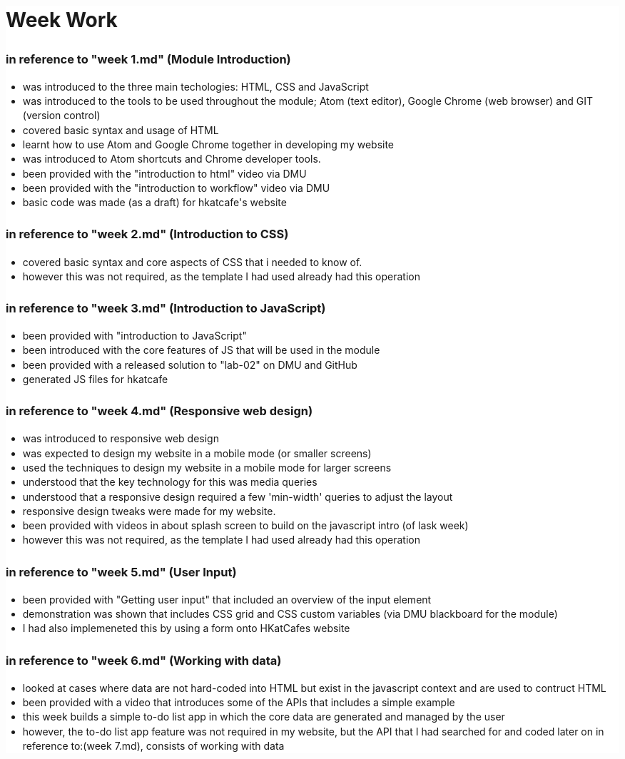 	

# Week Work 
### in reference to "week 1.md" (Module Introduction)
*	was introduced to the three main techologies: HTML, CSS and JavaScript
*	was introduced to the tools to be used throughout the module; Atom (text editor), Google Chrome (web browser) and GIT (version control)
*	covered basic syntax and usage of HTML
*	learnt how to use Atom and Google Chrome together in developing my website
*	was introduced to Atom shortcuts and Chrome developer tools.
*	been provided with the "introduction to html" video via DMU
*	been provided with the "introduction to workflow" video via DMU
*	basic code was made (as a draft) for hkatcafe's website
	
### in reference to "week 2.md" (Introduction to CSS)
*	covered basic syntax and core aspects of CSS that i needed to know of.
*	however this was not required, as the template I had used already had this operation

### in reference to "week 3.md" (Introduction to JavaScript)
*	been provided with "introduction to JavaScript"
*	been introduced with the core features of JS that will be used in the module
*	been provided with a released solution to "lab-02" on DMU and GitHub
*	generated JS files for hkatcafe

### in reference to "week 4.md" (Responsive web design)
*	was introduced to responsive web design
*	was expected to design my website in a mobile mode (or smaller screens)
*	used the techniques to design my website in a mobile mode for larger screens
*	understood that the key technology for this was media queries
*	understood that a responsive design required a few 'min-width' queries to adjust the layout
*	responsive design tweaks were made for my website.
*	been provided with videos in about splash screen to build on the javascript intro (of lask week)
*	however this was not required, as the template I had used already had this operation

### in reference to "week 5.md" (User Input)
*	been provided with "Getting user input" that included an overview of the input element
*	demonstration was shown that includes CSS grid and CSS custom variables (via DMU blackboard for the module)
*	I had also implemeneted this by using a form onto HKatCafes website

### in reference to "week 6.md" (Working with data)
*	looked at cases where data are not hard-coded into HTML but exist in the javascript context and are used to contruct HTML
*	been provided with a video that introduces some of the APIs that includes a simple example
*	this week builds a simple to-do list app in which the core data are generated and managed by the user
*	however, the to-do list app feature was not required in my website, but the API that I had searched for and coded later on in reference to:(week 7.md), consists of working with data
	